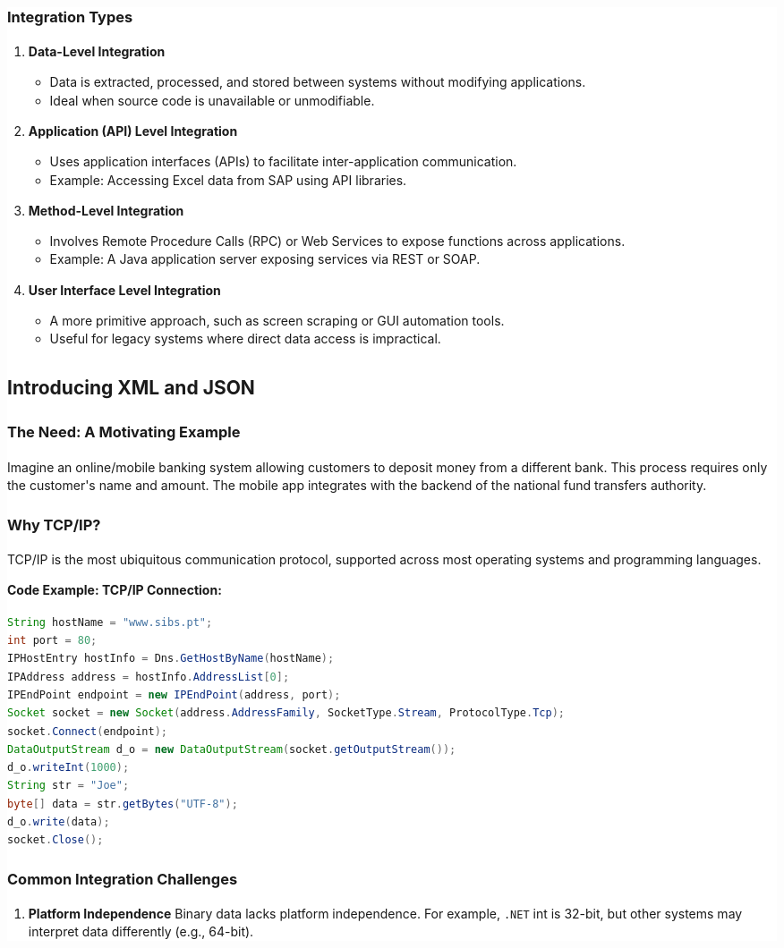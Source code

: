 ### Integration Types

1. **Data-Level Integration**
   - Data is extracted, processed, and stored between systems without modifying applications.
   - Ideal when source code is unavailable or unmodifiable.

2. **Application (API) Level Integration**
   - Uses application interfaces (APIs) to facilitate inter-application communication.
   - Example: Accessing Excel data from SAP using API libraries.

3. **Method-Level Integration**
   - Involves Remote Procedure Calls (RPC) or Web Services to expose functions across applications.
   - Example: A Java application server exposing services via REST or SOAP.

4. **User Interface Level Integration**
   - A more primitive approach, such as screen scraping or GUI automation tools.
   - Useful for legacy systems where direct data access is impractical.

## Introducing XML and JSON

### The Need: A Motivating Example

Imagine an online/mobile banking system allowing customers to deposit money from a different bank. This process requires only the customer's name and amount. The mobile app integrates with the backend of the national fund transfers authority.

### Why TCP/IP?

TCP/IP is the most ubiquitous communication protocol, supported across most operating systems and programming languages.

**Code Example: TCP/IP Connection:**

```java
String hostName = "www.sibs.pt";
int port = 80;
IPHostEntry hostInfo = Dns.GetHostByName(hostName);
IPAddress address = hostInfo.AddressList[0];
IPEndPoint endpoint = new IPEndPoint(address, port);
Socket socket = new Socket(address.AddressFamily, SocketType.Stream, ProtocolType.Tcp);
socket.Connect(endpoint);
DataOutputStream d_o = new DataOutputStream(socket.getOutputStream());
d_o.writeInt(1000);
String str = "Joe";
byte[] data = str.getBytes("UTF-8");
d_o.write(data);
socket.Close();
```

### Common Integration Challenges

1. **Platform Independence**
   Binary data lacks platform independence. For example, `.NET` int is 32-bit, but other systems may interpret data differently (e.g., 64-bit).
